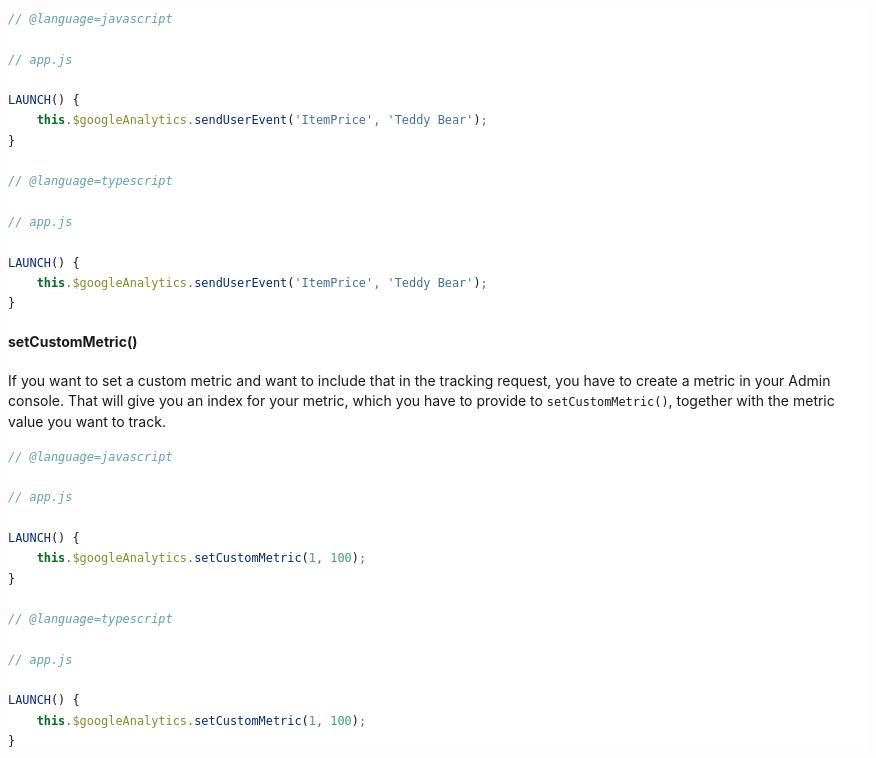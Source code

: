 ```javascript
// @language=javascript

// app.js

LAUNCH() {
    this.$googleAnalytics.sendUserEvent('ItemPrice', 'Teddy Bear');
}

// @language=typescript

// app.js

LAUNCH() {
    this.$googleAnalytics.sendUserEvent('ItemPrice', 'Teddy Bear');
}
```

#### setCustomMetric()

If you want to set a custom metric and want to include that in the tracking request, you have to create a metric in your Admin console. That will give you an index for your metric, which you have to provide to `setCustomMetric()`, together with the metric value you want to track.

```javascript
// @language=javascript

// app.js

LAUNCH() {
    this.$googleAnalytics.setCustomMetric(1, 100);
}

// @language=typescript

// app.js

LAUNCH() {
    this.$googleAnalytics.setCustomMetric(1, 100);
}
``` 


